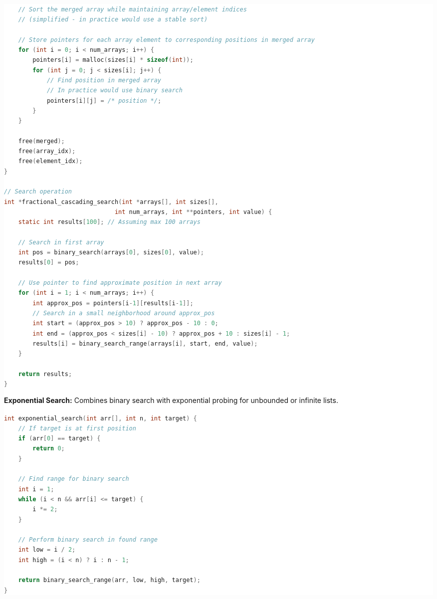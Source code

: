 ```c
    // Sort the merged array while maintaining array/element indices
    // (simplified - in practice would use a stable sort)
    
    // Store pointers for each array element to corresponding positions in merged array
    for (int i = 0; i < num_arrays; i++) {
        pointers[i] = malloc(sizes[i] * sizeof(int));
        for (int j = 0; j < sizes[i]; j++) {
            // Find position in merged array
            // In practice would use binary search
            pointers[i][j] = /* position */;
        }
    }
    
    free(merged);
    free(array_idx);
    free(element_idx);
}

// Search operation
int *fractional_cascading_search(int *arrays[], int sizes[], 
                               int num_arrays, int **pointers, int value) {
    static int results[100]; // Assuming max 100 arrays
    
    // Search in first array
    int pos = binary_search(arrays[0], sizes[0], value);
    results[0] = pos;
    
    // Use pointer to find approximate position in next array
    for (int i = 1; i < num_arrays; i++) {
        int approx_pos = pointers[i-1][results[i-1]];
        // Search in a small neighborhood around approx_pos
        int start = (approx_pos > 10) ? approx_pos - 10 : 0;
        int end = (approx_pos < sizes[i] - 10) ? approx_pos + 10 : sizes[i] - 1;
        results[i] = binary_search_range(arrays[i], start, end, value);
    }
    
    return results;
}
```

**Exponential Search:**
Combines binary search with exponential probing for unbounded or infinite lists.

```c
int exponential_search(int arr[], int n, int target) {
    // If target is at first position
    if (arr[0] == target) {
        return 0;
    }
    
    // Find range for binary search
    int i = 1;
    while (i < n && arr[i] <= target) {
        i *= 2;
    }
    
    // Perform binary search in found range
    int low = i / 2;
    int high = (i < n) ? i : n - 1;
    
    return binary_search_range(arr, low, high, target);
}
```
